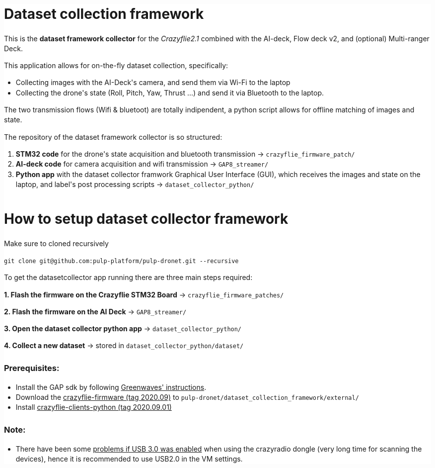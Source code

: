 # Dataset collection framework

This is the **dataset framework collector** for the _Crazyflie2.1_ combined with the AI-deck, Flow deck v2, and (optional) Multi-ranger Deck.

This application allows for on-the-fly dataset collection, specifically:
- Collecting images with the AI-Deck's camera, and send them via Wi-Fi to the laptop
- Collecting the drone's state (Roll, Pitch, Yaw, Thrust ...) and send it via Bluetooth to the laptop.

The two transmission flows (Wifi & bluetoot) are totally indipendent, a python script allows for offline matching of images and state.

The repository of the dataset framework collector is so structured:
1. **STM32 code** for the drone's state acquisition and bluetooth transmission -> `crazyflie_firmware_patch/`
2. **AI-deck code** for camera acquisition and wifi transmission -> `GAP8_streamer/`
2. **Python app** with the dataset collector framwork Graphical User Interface (GUI), which receives the images and state on the laptop, and label's post processing scripts -> `dataset_collector_python/`

# How to setup dataset collector framework

Make sure to cloned recursively

~~~~~shell
git clone git@github.com:pulp-platform/pulp-dronet.git --recursive
~~~~~

To get the datasetcollector app running there are three main steps required:

**1. Flash the firmware on the Crazyflie STM32 Board**  -> `crazyflie_firmware_patches/`

**2. Flash the firmware on the AI Deck**                -> `GAP8_streamer/`

**3. Open the dataset collector python app**    -> `dataset_collector_python/`

**4. Collect a new dataset**    -> stored in `dataset_collector_python/dataset/`

### Prerequisites:

- Install the GAP sdk by following [Greenwaves' instructions](https://greenwaves-technologies.com/setting-up-sdk/).
- Download the [crazyflie-firmware (tag 2020.09)](https://github.com/bitcraze/crazyflie-firmware/tree/2020.09) to `pulp-dronet/dataset_collection_framework/external/`
- Install [crazyflie-clients-python (tag 2020.09.01)](https://github.com/bitcraze/crazyflie-clients-python/tree/2020.09.1)

### Note:
- There have been some [problems if USB 3.0 was enabled](https://github.com/bitcraze/crazyflie-lib-python/issues/130) when using the crazyradio dongle (very long time for scanning the devices), hence it is recommended to use USB2.0 in the VM settings.

